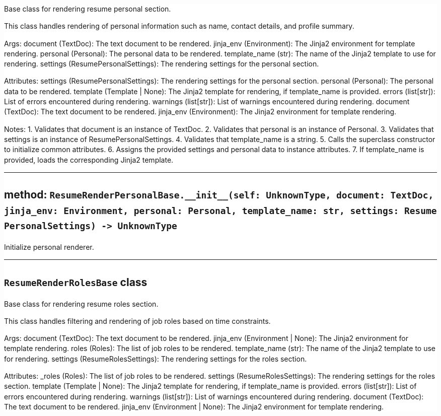 Base class for rendering resume personal section.

This class handles rendering of personal information such as name, contact details, and profile summary.

Args:
    document (TextDoc): The text document to be rendered.
    jinja_env (Environment): The Jinja2 environment for template rendering.
    personal (Personal): The personal data to be rendered.
    template_name (str): The name of the Jinja2 template to use for rendering.
    settings (ResumePersonalSettings): The rendering settings for the personal section.

Attributes:
    settings (ResumePersonalSettings): The rendering settings for the personal section.
    personal (Personal): The personal data to be rendered.
    template (Template | None): The Jinja2 template for rendering, if template_name is provided.
    errors (list[str]): List of errors encountered during rendering.
    warnings (list[str]): List of warnings encountered during rendering.
    document (TextDoc): The text document to be rendered.
    jinja_env (Environment): The Jinja2 environment for template rendering.

Notes:
    1. Validates that document is an instance of TextDoc.
    2. Validates that personal is an instance of Personal.
    3. Validates that settings is an instance of ResumePersonalSettings.
    4. Validates that template_name is a string.
    5. Calls the superclass constructor to initialize common attributes.
    6. Assigns the provided settings and personal data to instance attributes.
    7. If template_name is provided, loads the corresponding Jinja2 template.

---
## method: `ResumeRenderPersonalBase.__init__(self: UnknownType, document: TextDoc, jinja_env: Environment, personal: Personal, template_name: str, settings: ResumePersonalSettings) -> UnknownType`

Initialize personal renderer.

---
## `ResumeRenderRolesBase` class

Base class for rendering resume roles section.

This class handles filtering and rendering of job roles based on time constraints.

Args:
    document (TextDoc): The text document to be rendered.
    jinja_env (Environment | None): The Jinja2 environment for template rendering.
    roles (Roles): The list of job roles to be rendered.
    template_name (str): The name of the Jinja2 template to use for rendering.
    settings (ResumeRolesSettings): The rendering settings for the roles section.

Attributes:
    _roles (Roles): The list of job roles to be rendered.
    settings (ResumeRolesSettings): The rendering settings for the roles section.
    template (Template | None): The Jinja2 template for rendering, if template_name is provided.
    errors (list[str]): List of errors encountered during rendering.
    warnings (list[str]): List of warnings encountered during rendering.
    document (TextDoc): The text document to be rendered.
    jinja_env (Environment | None): The Jinja2 environment for template rendering.
